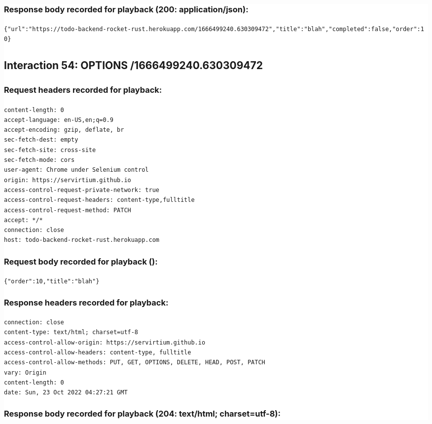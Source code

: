 ### Response body recorded for playback (200: application/json):

```
{"url":"https://todo-backend-rocket-rust.herokuapp.com/1666499240.630309472","title":"blah","completed":false,"order":10}
```


## Interaction 54: OPTIONS /1666499240.630309472
### Request headers recorded for playback:

```
content-length: 0
accept-language: en-US,en;q=0.9
accept-encoding: gzip, deflate, br
sec-fetch-dest: empty
sec-fetch-site: cross-site
sec-fetch-mode: cors
user-agent: Chrome under Selenium control
origin: https://servirtium.github.io
access-control-request-private-network: true
access-control-request-headers: content-type,fulltitle
access-control-request-method: PATCH
accept: */*
connection: close
host: todo-backend-rocket-rust.herokuapp.com
```

### Request body recorded for playback ():

```
{"order":10,"title":"blah"}
```

### Response headers recorded for playback:

```
connection: close
content-type: text/html; charset=utf-8
access-control-allow-origin: https://servirtium.github.io
access-control-allow-headers: content-type, fulltitle
access-control-allow-methods: PUT, GET, OPTIONS, DELETE, HEAD, POST, PATCH
vary: Origin
content-length: 0
date: Sun, 23 Oct 2022 04:27:21 GMT
```

### Response body recorded for playback (204: text/html; charset=utf-8):

```

```
